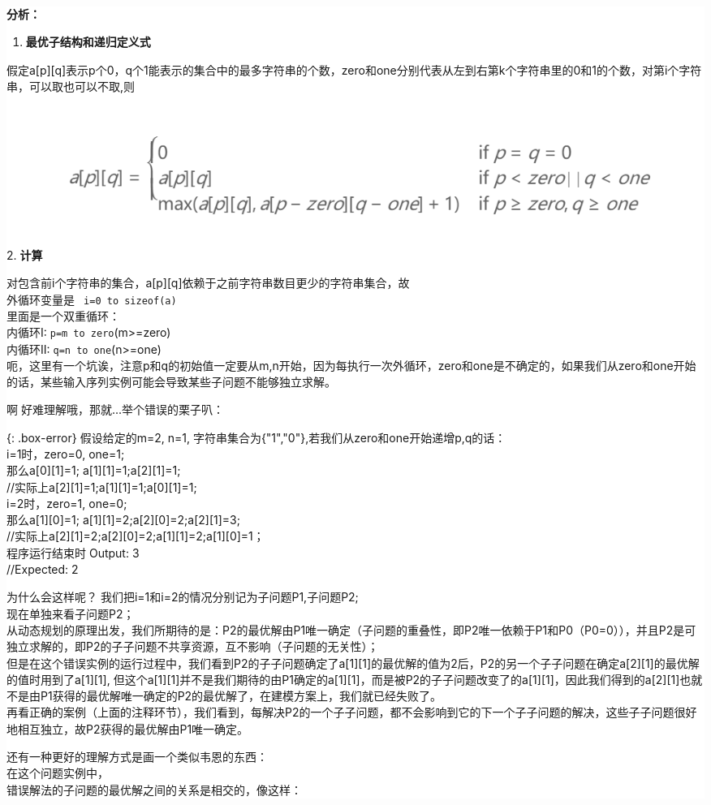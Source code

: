 **分析：**

1. **最优子结构和递归定义式**

假定a[p][q]表示p个0，q个1能表示的集合中的最多字符串的个数，zero和one分别代表从左到右第k个字符串里的0和1的个数，对第i个字符串，可以取也可以不取,则

![4](/img/math4.PNG)
2. **计算**

对包含前i个字符串的集合，a[p][q]依赖于之前字符串数目更少的字符串集合，故<br>
外循环变量是  ``` i=0 to sizeof(a)```<br>
里面是一个双重循环：<br>
内循环I: ```p=m to zero```(m>=zero)<br>
内循环II: ```q=n to one```(n>=one)<br>
呃，这里有一个坑诶，注意p和q的初始值一定要从m,n开始，因为每执行一次外循环，zero和one是不确定的，如果我们从zero和one开始的话，某些输入序列实例可能会导致某些子问题不能够独立求解。

啊 好难理解哦，那就...举个错误的栗子叭：

{: .box-error}
假设给定的m=2, n=1, 字符串集合为{"1","0"},若我们从zero和one开始递增p,q的话：<br>
i=1时，zero=0, one=1;<br>
那么a[0][1]=1; a[1][1]=1;a[2][1]=1;<br>
//实际上a[2][1]=1;a[1][1]=1;a[0][1]=1;<br>
i=2时，zero=1, one=0;<br>
那么a[1][0]=1; a[1][1]=2;a[2][0]=2;a[2][1]=3;<br>
//实际上a[2][1]=2;a[2][0]=2;a[1][1]=2;a[1][0]=1；<br>
程序运行结束时 Output: 3<br>
//Expected: 2<br>

为什么会这样呢？
我们把i=1和i=2的情况分别记为子问题P1,子问题P2;<br>
现在单独来看子问题P2；<br>
从动态规划的原理出发，我们所期待的是：P2的最优解由P1唯一确定（子问题的重叠性，即P2唯一依赖于P1和P0（P0=0）），并且P2是可独立求解的，即P2的子子问题不共享资源，互不影响（子问题的无关性）；<br>
但是在这个错误实例的运行过程中，我们看到P2的子子问题确定了a[1][1]的最优解的值为2后，P2的另一个子子问题在确定a[2][1]的最优解的值时用到了a[1][1], 但这个a[1][1]并不是我们期待的由P1确定的a[1][1]，而是被P2的子子问题改变了的a[1][1]，因此我们得到的a[2][1]也就不是由P1获得的最优解唯一确定的P2的最优解了，在建模方案上，我们就已经失败了。<br>
再看正确的案例（上面的注释环节），我们看到，每解决P2的一个子子问题，都不会影响到它的下一个子子问题的解决，这些子子问题很好地相互独立，故P2获得的最优解由P1唯一确定。

还有一种更好的理解方式是画一个类似韦恩的东西：<br>
在这个问题实例中，<br>
错误解法的子问题的最优解之间的关系是相交的，像这样：<br>